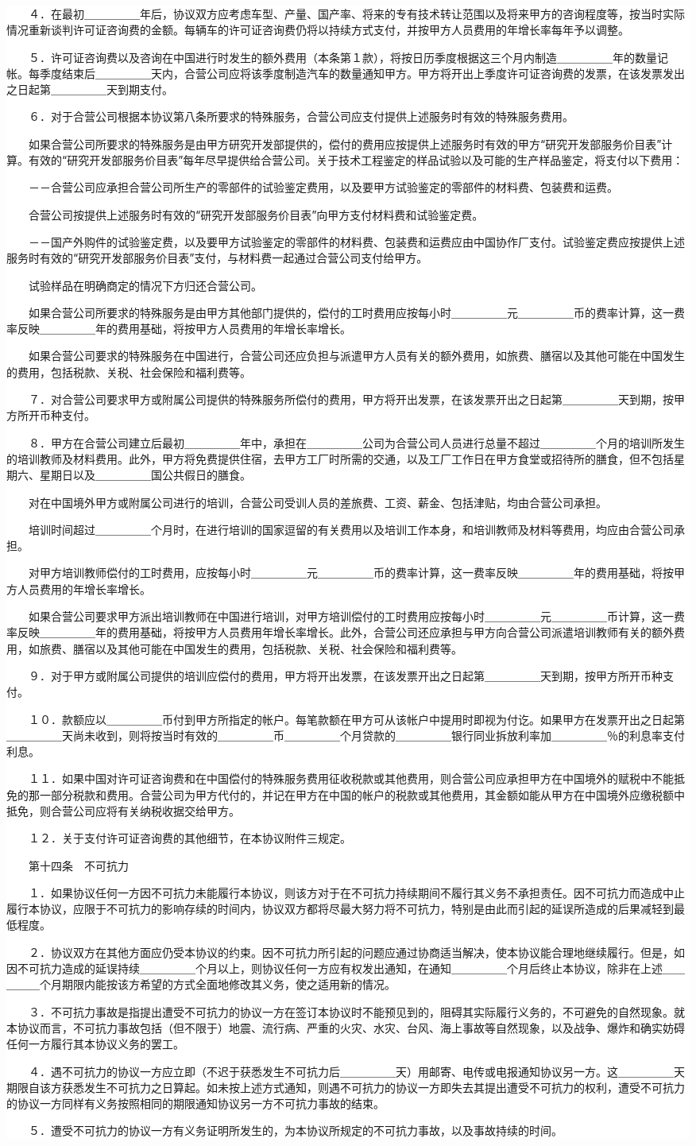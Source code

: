 　　４．在最初＿＿＿＿＿年后，协议双方应考虑车型、产量、国产率、将来的专有技术转让范围以及将来甲方的咨询程度等，按当时实际情况重新谈判许可证咨询费的金额。每辆车的许可证咨询费仍将以持续方式支付，并按甲方人员费用的年增长率每年予以调整。

　　５．许可证咨询费以及咨询在中国进行时发生的额外费用（本条第１款），将按日历季度根据这三个月内制造＿＿＿＿＿年的数量记帐。每季度结束后＿＿＿＿＿天内，合营公司应将该季度制造汽车的数量通知甲方。甲方将开出上季度许可证咨询费的发票，在该发票发出之日起第＿＿＿＿＿天到期支付。

　　６．对于合营公司根据本协议第八条所要求的特殊服务，合营公司应支付提供上述服务时有效的特殊服务费用。

　　如果合营公司所要求的特殊服务是由甲方研究开发部提供的，偿付的费用应按提供上述服务时有效的甲方“研究开发部服务价目表”计算。有效的“研究开发部服务价目表”每年尽早提供给合营公司。关于技术工程鉴定的样品试验以及可能的生产样品鉴定，将支付以下费用：

　　－－合营公司应承担合营公司所生产的零部件的试验鉴定费用，以及要甲方试验鉴定的零部件的材料费、包装费和运费。

　　合营公司按提供上述服务时有效的“研究开发部服务价目表”向甲方支付材料费和试验鉴定费。

　　－－国产外购件的试验鉴定费，以及要甲方试验鉴定的零部件的材料费、包装费和运费应由中国协作厂支付。试验鉴定费应按提供上述服务时有效的“研究开发部服务价目表”支付，与材料费一起通过合营公司支付给甲方。

　　试验样品在明确商定的情况下方归还合营公司。

　　如果合营公司所要求的特殊服务是由甲方其他部门提供的，偿付的工时费用应按每小时＿＿＿＿＿元＿＿＿＿＿币的费率计算，这一费率反映＿＿＿＿＿年的费用基础，将按甲方人员费用的年增长率增长。

　　如果合营公司要求的特殊服务在中国进行，合营公司还应负担与派遣甲方人员有关的额外费用，如旅费、膳宿以及其他可能在中国发生的费用，包括税款、关税、社会保险和福利费等。

　　７．对合营公司要求甲方或附属公司提供的特殊服务所偿付的费用，甲方将开出发票，在该发票开出之日起第＿＿＿＿＿天到期，按甲方所开币种支付。

　　８．甲方在合营公司建立后最初＿＿＿＿＿年中，承担在＿＿＿＿＿公司为合营公司人员进行总量不超过＿＿＿＿＿个月的培训所发生的培训教师及材料费用。此外，甲方将免费提供住宿，去甲方工厂时所需的交通，以及工厂工作日在甲方食堂或招待所的膳食，但不包括星期六、星期日以及＿＿＿＿＿国公共假日的膳食。

　　对在中国境外甲方或附属公司进行的培训，合营公司受训人员的差旅费、工资、薪金、包括津贴，均由合营公司承担。

　　培训时间超过＿＿＿＿＿个月时，在进行培训的国家逗留的有关费用以及培训工作本身，和培训教师及材料等费用，均应由合营公司承担。

　　对甲方培训教师偿付的工时费用，应按每小时＿＿＿＿＿元＿＿＿＿＿币的费率计算，这一费率反映＿＿＿＿＿年的费用基础，将按甲方人员费用的年增长率增长。

　　如果合营公司要求甲方派出培训教师在中国进行培训，对甲方培训偿付的工时费用应按每小时＿＿＿＿＿元＿＿＿＿＿币计算，这一费率反映＿＿＿＿＿年的费用基础，将按甲方人员费用年增长率增长。此外，合营公司还应承担与甲方向合营公司派遣培训教师有关的额外费用，如旅费、膳宿以及其他可能在中国发生的费用，包括税款、关税、社会保险和福利费等。

　　９．对于甲方或附属公司提供的培训应偿付的费用，甲方将开出发票，在该发票开出之日起第＿＿＿＿＿天到期，按甲方所开币种支付。

　　１０．款额应以＿＿＿＿＿币付到甲方所指定的帐户。每笔款额在甲方可从该帐户中提用时即视为付讫。如果甲方在发票开出之日起第＿＿＿＿＿天尚未收到，则将按当时有效的＿＿＿＿＿币＿＿＿＿＿个月贷款的＿＿＿＿＿银行同业拆放利率加＿＿＿＿＿％的利息率支付利息。

　　１１．如果中国对许可证咨询费和在中国偿付的特殊服务费用征收税款或其他费用，则合营公司应承担甲方在中国境外的赋税中不能抵免的那一部分税款和费用。合营公司为甲方代付的，并记在甲方在中国的帐户的税款或其他费用，其金额如能从甲方在中国境外应缴税额中抵免，则合营公司应将有关纳税收据交给甲方。

　　１２．关于支付许可证咨询费的其他细节，在本协议附件三规定。

　　第十四条　不可抗力

　　１．如果协议任何一方因不可抗力未能履行本协议，则该方对于在不可抗力持续期间不履行其义务不承担责任。因不可抗力而造成中止履行本协议，应限于不可抗力的影响存续的时间内，协议双方都将尽最大努力将不可抗力，特别是由此而引起的延误所造成的后果减轻到最低程度。

　　２．协议双方在其他方面应仍受本协议的约束。因不可抗力所引起的问题应通过协商适当解决，使本协议能合理地继续履行。但是，如因不可抗力造成的延误持续＿＿＿＿＿个月以上，则协议任何一方应有权发出通知，在通知＿＿＿＿＿个月后终止本协议，除非在上述＿＿＿＿＿个月期限内能按该方希望的方式全面地修改其义务，使之适用新的情况。

　　３．不可抗力事故是指提出遭受不可抗力的协议一方在签订本协议时不能预见到的，阻碍其实际履行义务的，不可避免的自然现象。就本协议而言，不可抗力事故包括（但不限于）地震、流行病、严重的火灾、水灾、台风、海上事故等自然现象，以及战争、爆炸和确实妨碍任何一方履行其本协议义务的罢工。

　　４．遇不可抗力的协议一方应立即（不迟于获悉发生不可抗力后＿＿＿＿＿天）用邮寄、电传或电报通知协议另一方。这＿＿＿＿＿天期限自该方获悉发生不可抗力之日算起。如未按上述方式通知，则遇不可抗力的协议一方即失去其提出遭受不可抗力的权利，遭受不可抗力的协议一方同样有义务按照相同的期限通知协议另一方不可抗力事故的结束。

　　５．遭受不可抗力的协议一方有义务证明所发生的，为本协议所规定的不可抗力事故，以及事故持续的时间。
